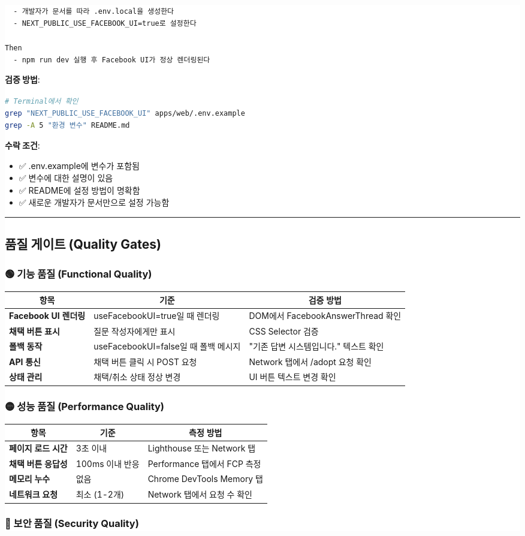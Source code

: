 ```gherkin
  - 개발자가 문서를 따라 .env.local을 생성한다
  - NEXT_PUBLIC_USE_FACEBOOK_UI=true로 설정한다

Then
  - npm run dev 실행 후 Facebook UI가 정상 렌더링된다
```

**검증 방법**:

```bash
# Terminal에서 확인
grep "NEXT_PUBLIC_USE_FACEBOOK_UI" apps/web/.env.example
grep -A 5 "환경 변수" README.md
```

**수락 조건**:

- ✅ .env.example에 변수가 포함됨
- ✅ 변수에 대한 설명이 있음
- ✅ README에 설정 방법이 명확함
- ✅ 새로운 개발자가 문서만으로 설정 가능함

---

## 품질 게이트 (Quality Gates)

### 🟢 기능 품질 (Functional Quality)

| 항목                   | 기준                                 | 검증 방법                             |
| ---------------------- | ------------------------------------ | ------------------------------------- |
| **Facebook UI 렌더링** | useFacebookUI=true일 때 렌더링       | DOM에서 FacebookAnswerThread 확인     |
| **채택 버튼 표시**     | 질문 작성자에게만 표시               | CSS Selector 검증                     |
| **폴백 동작**          | useFacebookUI=false일 때 폴백 메시지 | "기존 답변 시스템입니다." 텍스트 확인 |
| **API 통신**           | 채택 버튼 클릭 시 POST 요청          | Network 탭에서 /adopt 요청 확인       |
| **상태 관리**          | 채택/취소 상태 정상 변경             | UI 버튼 텍스트 변경 확인              |

### 🟡 성능 품질 (Performance Quality)

| 항목                 | 기준            | 측정 방법                   |
| -------------------- | --------------- | --------------------------- |
| **페이지 로드 시간** | 3초 이내        | Lighthouse 또는 Network 탭  |
| **채택 버튼 응답성** | 100ms 이내 반응 | Performance 탭에서 FCP 측정 |
| **메모리 누수**      | 없음            | Chrome DevTools Memory 탭   |
| **네트워크 요청**    | 최소 (1-2개)    | Network 탭에서 요청 수 확인 |

### 🔵 보안 품질 (Security Quality)
